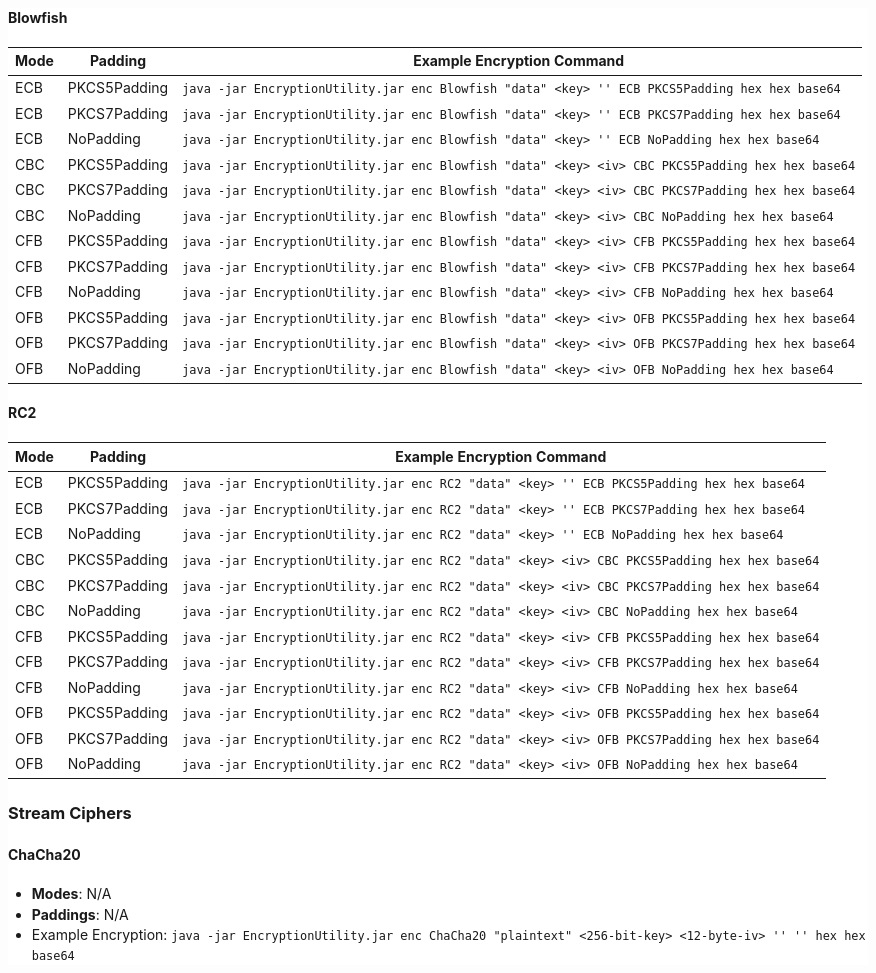 #### Blowfish
| Mode | Padding       | Example Encryption Command                                                                 |
|------|---------------|-------------------------------------------------------------------------------------------|
| ECB | PKCS5Padding | `java -jar EncryptionUtility.jar enc Blowfish "data" <key> '' ECB PKCS5Padding hex hex base64` |
| ECB | PKCS7Padding | `java -jar EncryptionUtility.jar enc Blowfish "data" <key> '' ECB PKCS7Padding hex hex base64` |
| ECB | NoPadding | `java -jar EncryptionUtility.jar enc Blowfish "data" <key> '' ECB NoPadding hex hex base64` |
| CBC | PKCS5Padding | `java -jar EncryptionUtility.jar enc Blowfish "data" <key> <iv> CBC PKCS5Padding hex hex base64` |
| CBC | PKCS7Padding | `java -jar EncryptionUtility.jar enc Blowfish "data" <key> <iv> CBC PKCS7Padding hex hex base64` |
| CBC | NoPadding | `java -jar EncryptionUtility.jar enc Blowfish "data" <key> <iv> CBC NoPadding hex hex base64` |
| CFB | PKCS5Padding | `java -jar EncryptionUtility.jar enc Blowfish "data" <key> <iv> CFB PKCS5Padding hex hex base64` |
| CFB | PKCS7Padding | `java -jar EncryptionUtility.jar enc Blowfish "data" <key> <iv> CFB PKCS7Padding hex hex base64` |
| CFB | NoPadding | `java -jar EncryptionUtility.jar enc Blowfish "data" <key> <iv> CFB NoPadding hex hex base64` |
| OFB | PKCS5Padding | `java -jar EncryptionUtility.jar enc Blowfish "data" <key> <iv> OFB PKCS5Padding hex hex base64` |
| OFB | PKCS7Padding | `java -jar EncryptionUtility.jar enc Blowfish "data" <key> <iv> OFB PKCS7Padding hex hex base64` |
| OFB | NoPadding | `java -jar EncryptionUtility.jar enc Blowfish "data" <key> <iv> OFB NoPadding hex hex base64` |

#### RC2
| Mode | Padding       | Example Encryption Command                                                                 |
|------|---------------|-------------------------------------------------------------------------------------------|
| ECB | PKCS5Padding | `java -jar EncryptionUtility.jar enc RC2 "data" <key> '' ECB PKCS5Padding hex hex base64` |
| ECB | PKCS7Padding | `java -jar EncryptionUtility.jar enc RC2 "data" <key> '' ECB PKCS7Padding hex hex base64` |
| ECB | NoPadding | `java -jar EncryptionUtility.jar enc RC2 "data" <key> '' ECB NoPadding hex hex base64` |
| CBC | PKCS5Padding | `java -jar EncryptionUtility.jar enc RC2 "data" <key> <iv> CBC PKCS5Padding hex hex base64` |
| CBC | PKCS7Padding | `java -jar EncryptionUtility.jar enc RC2 "data" <key> <iv> CBC PKCS7Padding hex hex base64` |
| CBC | NoPadding | `java -jar EncryptionUtility.jar enc RC2 "data" <key> <iv> CBC NoPadding hex hex base64` |
| CFB | PKCS5Padding | `java -jar EncryptionUtility.jar enc RC2 "data" <key> <iv> CFB PKCS5Padding hex hex base64` |
| CFB | PKCS7Padding | `java -jar EncryptionUtility.jar enc RC2 "data" <key> <iv> CFB PKCS7Padding hex hex base64` |
| CFB | NoPadding | `java -jar EncryptionUtility.jar enc RC2 "data" <key> <iv> CFB NoPadding hex hex base64` |
| OFB | PKCS5Padding | `java -jar EncryptionUtility.jar enc RC2 "data" <key> <iv> OFB PKCS5Padding hex hex base64` |
| OFB | PKCS7Padding | `java -jar EncryptionUtility.jar enc RC2 "data" <key> <iv> OFB PKCS7Padding hex hex base64` |
| OFB | NoPadding | `java -jar EncryptionUtility.jar enc RC2 "data" <key> <iv> OFB NoPadding hex hex base64` |

### Stream Ciphers
#### ChaCha20
- **Modes**: N/A
- **Paddings**: N/A
- Example Encryption:
  `java -jar EncryptionUtility.jar enc ChaCha20 "plaintext" <256-bit-key> <12-byte-iv> '' '' hex hex base64`
  